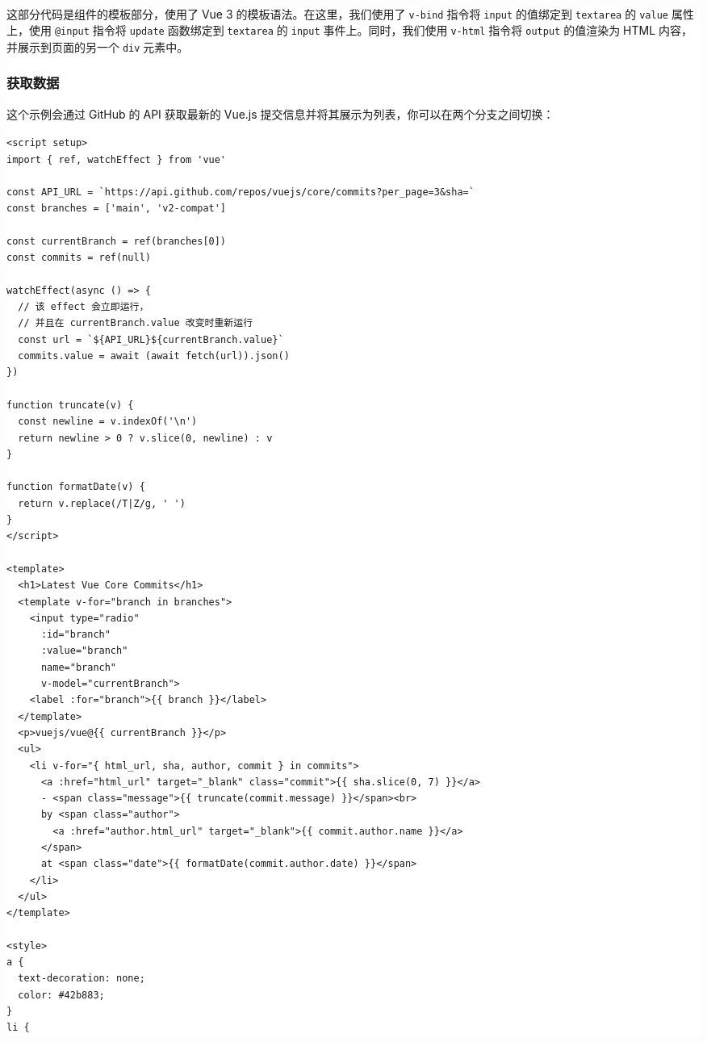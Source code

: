 这部分代码是组件的模板部分，使用了 Vue 3 的模板语法。在这里，我们使用了 `v-bind` 指令将 `input` 的值绑定到 `textarea` 的 `value` 属性上，使用 `@input` 指令将 `update` 函数绑定到 `textarea` 的 `input` 事件上。同时，我们使用 `v-html` 指令将 `output` 的值渲染为 HTML 内容，并展示到页面的另一个 `div` 元素中。

### 获取数据

这个示例会通过 GitHub 的 API 获取最新的 Vue.js 提交信息并将其展示为列表，你可以在两个分支之间切换：

```vue
<script setup>
import { ref, watchEffect } from 'vue'

const API_URL = `https://api.github.com/repos/vuejs/core/commits?per_page=3&sha=`
const branches = ['main', 'v2-compat']

const currentBranch = ref(branches[0])
const commits = ref(null)

watchEffect(async () => {
  // 该 effect 会立即运行，
  // 并且在 currentBranch.value 改变时重新运行
  const url = `${API_URL}${currentBranch.value}`
  commits.value = await (await fetch(url)).json()
})

function truncate(v) {
  const newline = v.indexOf('\n')
  return newline > 0 ? v.slice(0, newline) : v
}

function formatDate(v) {
  return v.replace(/T|Z/g, ' ')
}
</script>

<template>
  <h1>Latest Vue Core Commits</h1>
  <template v-for="branch in branches">
    <input type="radio"
      :id="branch"
      :value="branch"
      name="branch"
      v-model="currentBranch">
    <label :for="branch">{{ branch }}</label>
  </template>
  <p>vuejs/vue@{{ currentBranch }}</p>
  <ul>
    <li v-for="{ html_url, sha, author, commit } in commits">
      <a :href="html_url" target="_blank" class="commit">{{ sha.slice(0, 7) }}</a>
      - <span class="message">{{ truncate(commit.message) }}</span><br>
      by <span class="author">
        <a :href="author.html_url" target="_blank">{{ commit.author.name }}</a>
      </span>
      at <span class="date">{{ formatDate(commit.author.date) }}</span>
    </li>
  </ul>
</template>

<style>
a {
  text-decoration: none;
  color: #42b883;
}
li {
```
